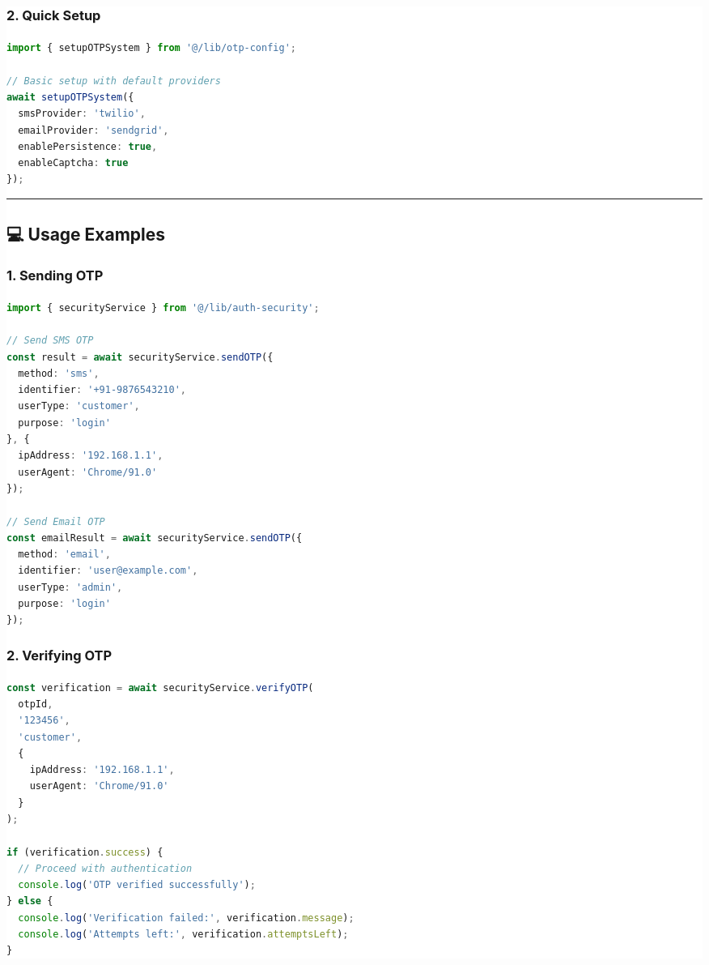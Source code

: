 ### **2. Quick Setup**
```typescript
import { setupOTPSystem } from '@/lib/otp-config';

// Basic setup with default providers
await setupOTPSystem({
  smsProvider: 'twilio',
  emailProvider: 'sendgrid',
  enablePersistence: true,
  enableCaptcha: true
});
```

---

## 💻 **Usage Examples**

### **1. Sending OTP**
```typescript
import { securityService } from '@/lib/auth-security';

// Send SMS OTP
const result = await securityService.sendOTP({
  method: 'sms',
  identifier: '+91-9876543210',
  userType: 'customer',
  purpose: 'login'
}, {
  ipAddress: '192.168.1.1',
  userAgent: 'Chrome/91.0'
});

// Send Email OTP
const emailResult = await securityService.sendOTP({
  method: 'email',
  identifier: 'user@example.com',
  userType: 'admin',
  purpose: 'login'
});
```

### **2. Verifying OTP**
```typescript
const verification = await securityService.verifyOTP(
  otpId,
  '123456',
  'customer',
  {
    ipAddress: '192.168.1.1',
    userAgent: 'Chrome/91.0'
  }
);

if (verification.success) {
  // Proceed with authentication
  console.log('OTP verified successfully');
} else {
  console.log('Verification failed:', verification.message);
  console.log('Attempts left:', verification.attemptsLeft);
}
```
